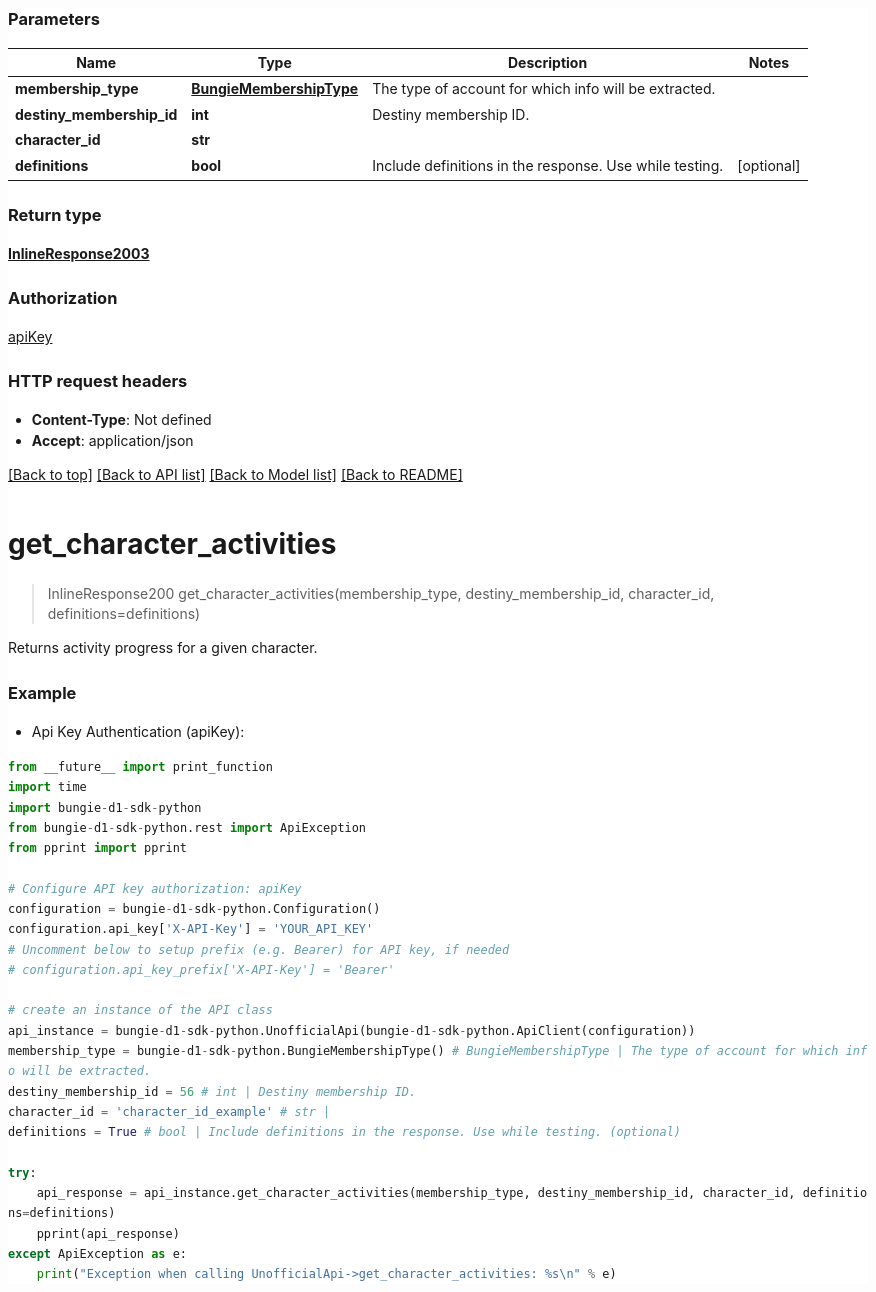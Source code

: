 ### Parameters

Name | Type | Description  | Notes
------------- | ------------- | ------------- | -------------
 **membership_type** | [**BungieMembershipType**](.md)| The type of account for which info will be extracted. | 
 **destiny_membership_id** | **int**| Destiny membership ID. | 
 **character_id** | **str**|  | 
 **definitions** | **bool**| Include definitions in the response. Use while testing. | [optional] 

### Return type

[**InlineResponse2003**](InlineResponse2003.md)

### Authorization

[apiKey](../README.md#apiKey)

### HTTP request headers

 - **Content-Type**: Not defined
 - **Accept**: application/json

[[Back to top]](#) [[Back to API list]](../README.md#documentation-for-api-endpoints) [[Back to Model list]](../README.md#documentation-for-models) [[Back to README]](../README.md)

# **get_character_activities**
> InlineResponse200 get_character_activities(membership_type, destiny_membership_id, character_id, definitions=definitions)



Returns activity progress for a given character.

### Example

* Api Key Authentication (apiKey): 
```python
from __future__ import print_function
import time
import bungie-d1-sdk-python
from bungie-d1-sdk-python.rest import ApiException
from pprint import pprint

# Configure API key authorization: apiKey
configuration = bungie-d1-sdk-python.Configuration()
configuration.api_key['X-API-Key'] = 'YOUR_API_KEY'
# Uncomment below to setup prefix (e.g. Bearer) for API key, if needed
# configuration.api_key_prefix['X-API-Key'] = 'Bearer'

# create an instance of the API class
api_instance = bungie-d1-sdk-python.UnofficialApi(bungie-d1-sdk-python.ApiClient(configuration))
membership_type = bungie-d1-sdk-python.BungieMembershipType() # BungieMembershipType | The type of account for which info will be extracted.
destiny_membership_id = 56 # int | Destiny membership ID.
character_id = 'character_id_example' # str | 
definitions = True # bool | Include definitions in the response. Use while testing. (optional)

try:
    api_response = api_instance.get_character_activities(membership_type, destiny_membership_id, character_id, definitions=definitions)
    pprint(api_response)
except ApiException as e:
    print("Exception when calling UnofficialApi->get_character_activities: %s\n" % e)
```
